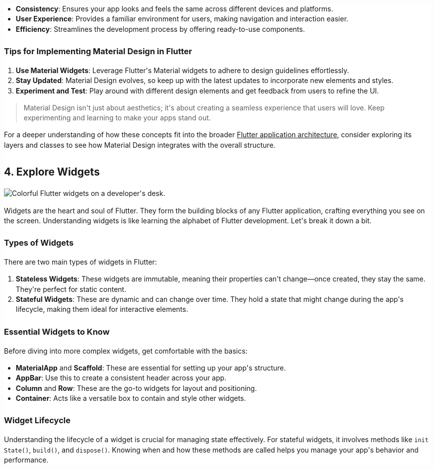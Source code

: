 *   **Consistency**: Ensures your app looks and feels the same across different devices and platforms.
*   **User Experience**: Provides a familiar environment for users, making navigation and interaction easier.
*   **Efficiency**: Streamlines the development process by offering ready-to-use components.

### Tips for Implementing Material Design in Flutter

1.  **Use Material Widgets**: Leverage Flutter's Material widgets to adhere to design guidelines effortlessly.
2.  **Stay Updated**: Material Design evolves, so keep up with the latest updates to incorporate new elements and styles.
3.  **Experiment and Test**: Play around with different design elements and get feedback from users to refine the UI.

> Material Design isn't just about aesthetics; it's about creating a seamless experience that users will love. Keep experimenting and learning to make your apps stand out.

For a deeper understanding of how these concepts fit into the broader [Flutter application architecture](https://docs.flutter.dev/app-architecture/guide), consider exploring its layers and classes to see how Material Design integrates with the overall structure.

## 4\. Explore Widgets

![Colorful Flutter widgets on a developer's desk.](https://contenu.nyc3.digitaloceanspaces.com/journalist/5a40e019-e4ea-4db2-9c29-be616d3a185b/thumbnail.jpeg)

Widgets are the heart and soul of Flutter. They form the building blocks of any Flutter application, crafting everything you see on the screen. Understanding widgets is like learning the alphabet of Flutter development. Let's break it down a bit.

### Types of Widgets

There are two main types of widgets in Flutter:

1.  **Stateless Widgets**: These widgets are immutable, meaning their properties can't change—once created, they stay the same. They're perfect for static content.
2.  **Stateful Widgets**: These are dynamic and can change over time. They hold a state that might change during the app's lifecycle, making them ideal for interactive elements.

### Essential Widgets to Know

Before diving into more complex widgets, get comfortable with the basics:

*   **MaterialApp** and **Scaffold**: These are essential for setting up your app's structure.
*   **AppBar**: Use this to create a consistent header across your app.
*   **Column** and **Row**: These are the go-to widgets for layout and positioning.
*   **Container**: Acts like a versatile box to contain and style other widgets.

### Widget Lifecycle

Understanding the lifecycle of a widget is crucial for managing state effectively. For stateful widgets, it involves methods like `initState()`, `build()`, and `dispose()`. Knowing when and how these methods are called helps you manage your app's behavior and performance.
